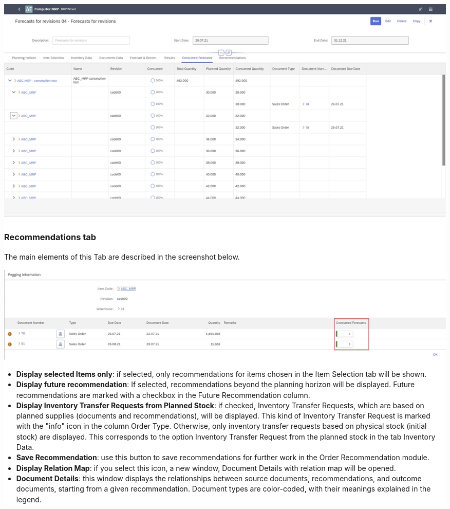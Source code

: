 ![MRP Wizard](./media/wizard/mrp-wizard-16.webp)

### Recommendations tab

The main elements of this Tab are described in the screenshot below.

![MRP Wizard](./media/wizard/mrp-wizard-17.webp)

- **Display selected Items only**: if selected, only recommendations for items chosen in the Item Selection tab will be shown.
- **Display future recommendation**: If selected, recommendations beyond the planning horizon will be displayed. Future recommendations are marked with a checkbox in the Future Recommendation column.
- **Display Inventory Transfer Requests from Planned Stock**: if checked, Inventory Transfer Requests, which are based on planned supplies (documents and recommendations), will be displayed. This kind of Inventory Transfer Request is marked with the "info" icon in the column Order Type. Otherwise, only inventory transfer requests based on physical stock (initial stock) are displayed. This corresponds to the option Inventory Transfer Request from the planned stock in the tab Inventory Data.
- **Save Recommendation**: use this button to save recommendations for further work in the Order Recommendation module.
- **Display Relation Map**: if you select this icon, a new window, Document Details with relation map will be opened.
- **Document Details**: this window displays the relationships between source documents, recommendations, and outcome documents, starting from a given recommendation. Document types are color-coded, with their meanings explained in the legend.
